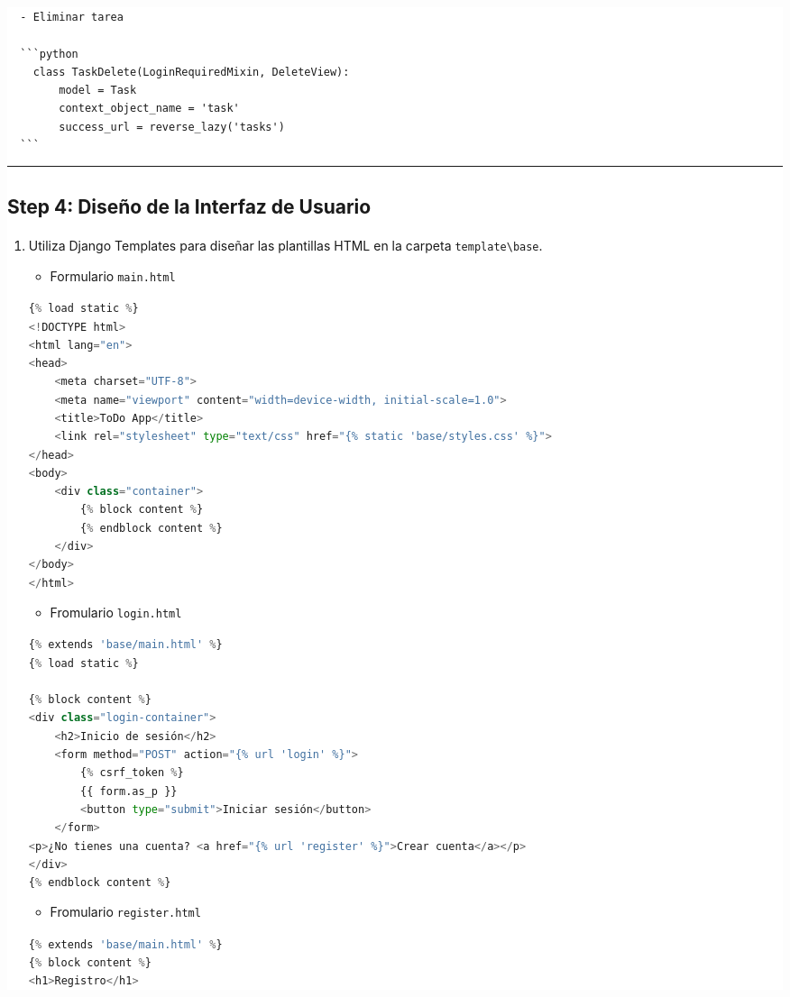       - Eliminar tarea 

      ```python
        class TaskDelete(LoginRequiredMixin, DeleteView):
            model = Task
            context_object_name = 'task'
            success_url = reverse_lazy('tasks')
      ```    
---


## Step 4: Diseño de la Interfaz de Usuario
1. Utiliza Django Templates para diseñar las plantillas HTML en la carpeta `template\base`.
    - Formulario `main.html`
    ```python  
    {% load static %}
    <!DOCTYPE html>
    <html lang="en">
    <head>
        <meta charset="UTF-8">
        <meta name="viewport" content="width=device-width, initial-scale=1.0">
        <title>ToDo App</title>
        <link rel="stylesheet" type="text/css" href="{% static 'base/styles.css' %}">
    </head>
    <body>
        <div class="container">
            {% block content %}
            {% endblock content %}
        </div>
    </body>
    </html>
    ```

    - Fromulario `login.html`
    ```python  
    {% extends 'base/main.html' %}
    {% load static %}

    {% block content %}
    <div class="login-container">
        <h2>Inicio de sesión</h2>
        <form method="POST" action="{% url 'login' %}">
            {% csrf_token %}
            {{ form.as_p }}
            <button type="submit">Iniciar sesión</button>
        </form>
    <p>¿No tienes una cuenta? <a href="{% url 'register' %}">Crear cuenta</a></p>
    </div>
    {% endblock content %}
    ```

    - Fromulario `register.html`
    ```python  
    {% extends 'base/main.html' %}
    {% block content %}
    <h1>Registro</h1>
